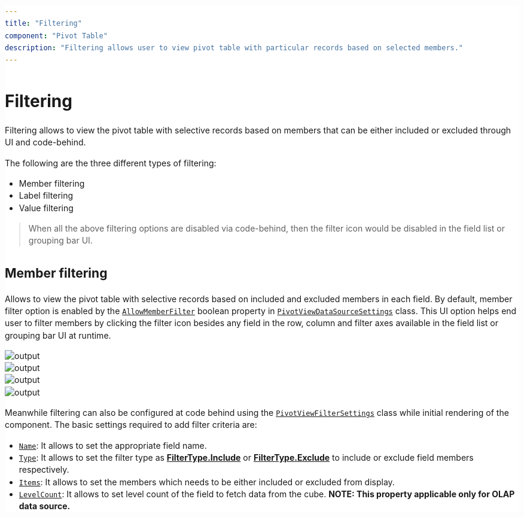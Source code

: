 ```yaml
---
title: "Filtering"
component: "Pivot Table"
description: "Filtering allows user to view pivot table with particular records based on selected members."
---
```


# Filtering

Filtering allows to view the pivot table with selective records based on members that can be either included or excluded through UI and code-behind.

The following are the three different types of filtering:

* Member filtering
* Label filtering
* Value filtering

> When all the above filtering options are disabled via code-behind, then the filter icon would be disabled in the field list or grouping bar UI.

## Member filtering

Allows to view the pivot table with selective records based on included and excluded members in each field. By default, member filter option is enabled by the [`AllowMemberFilter`](https://help.syncfusion.com/cr/aspnetmvc-js2/Syncfusion.EJ2~Syncfusion.EJ2.PivotView.PivotViewDataSourceSettings~AllowMemberFilter.html) boolean property in [`PivotViewDataSourceSettings`](https://help.syncfusion.com/cr/aspnetmvc-js2/Syncfusion.EJ2~Syncfusion.EJ2.PivotView.PivotViewDataSourceSettings_members.html) class. This UI option helps end user to filter members by clicking the filter icon besides any field in the row, column and filter axes available in the field list or grouping bar UI at runtime.

![output](images/fieldlist_filtericon.png "Member filter icon in field list")
<br/>
![output](images/filter_icon_gb.png "Member filter icon in grouping bar")
<br/>
![output](images/filter_dialog_gb.png "Member filter dialog with checked and unchecked members")
<br/>
![output](images/filter_grid_gb.png "Resultant pivot table on member filter")

Meanwhile filtering can also be configured at code behind using the [`PivotViewFilterSettings`](https://help.syncfusion.com/cr/aspnetmvc-js2/Syncfusion.EJ2~Syncfusion.EJ2.PivotView.PivotViewFilterSetting_members.html) class while initial rendering of the component. The basic settings required to add filter criteria are:

* [`Name`](https://help.syncfusion.com/cr/aspnetmvc-js2/Syncfusion.EJ2~Syncfusion.EJ2.PivotView.PivotViewFilterSetting~Name.html): It allows to set the appropriate field name.
* [`Type`](https://help.syncfusion.com/cr/aspnetmvc-js2/Syncfusion.EJ2~Syncfusion.EJ2.PivotView.PivotViewFilterSetting~Type.html): It allows to set the filter type as [**FilterType.Include**](https://help.syncfusion.com/cr/aspnetmvc-js2/Syncfusion.EJ2~Syncfusion.EJ2.PivotView.FilterType.html) or [**FilterType.Exclude**](https://help.syncfusion.com/cr/aspnetmvc-js2/Syncfusion.EJ2~Syncfusion.EJ2.PivotView.FilterType.html) to include or exclude field members respectively.
* [`Items`](https://help.syncfusion.com/cr/aspnetmvc-js2/Syncfusion.EJ2~Syncfusion.EJ2.PivotView.PivotViewFilterSetting~Items.html): It allows to set the members which needs to be either included or excluded from display.
* [`LevelCount`](https://help.syncfusion.com/cr/aspnetmvc-js2/Syncfusion.EJ2~Syncfusion.EJ2.PivotView.PivotViewFilterSetting~LevelCount.html): It allows to set level count of the field to fetch data from the cube. **NOTE: This property applicable only for OLAP data source.**
